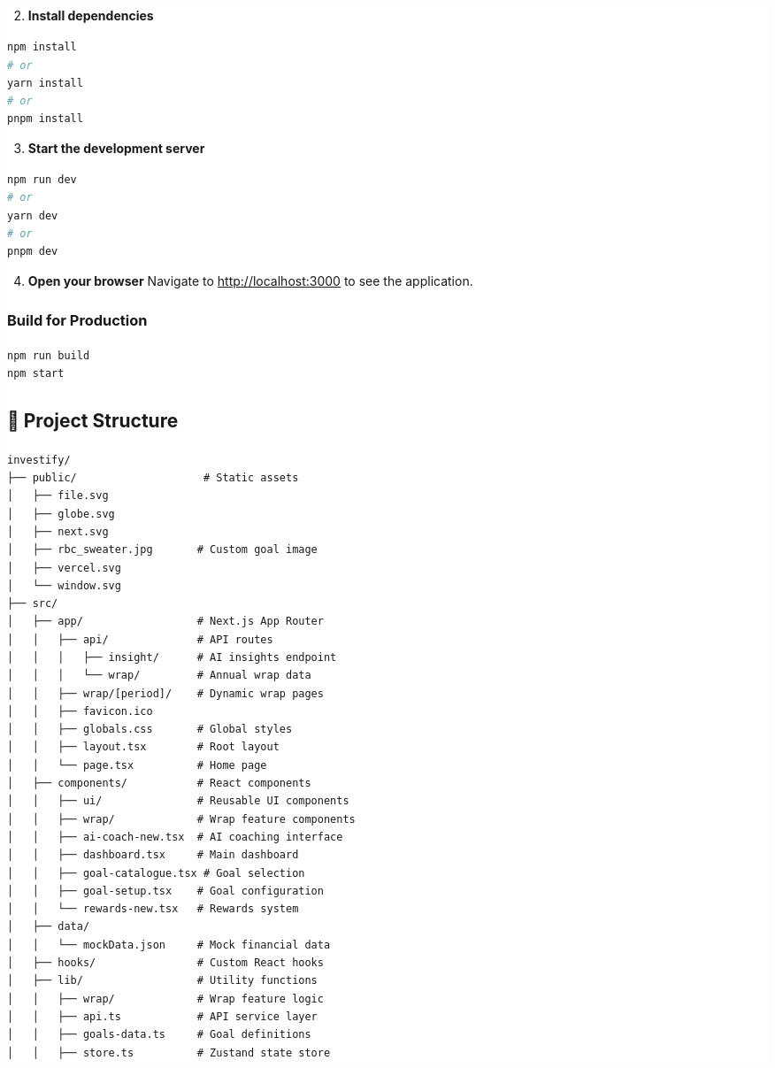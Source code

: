 2. **Install dependencies**

```bash
npm install
# or
yarn install
# or
pnpm install
```

3. **Start the development server**

```bash
npm run dev
# or
yarn dev
# or
pnpm dev
```

4. **Open your browser**
   Navigate to [http://localhost:3000](http://localhost:3000) to see the application.

### Build for Production

```bash
npm run build
npm start
```

## 📁 Project Structure

```
investify/
├── public/                    # Static assets
│   ├── file.svg
│   ├── globe.svg
│   ├── next.svg
│   ├── rbc_sweater.jpg       # Custom goal image
│   ├── vercel.svg
│   └── window.svg
├── src/
│   ├── app/                  # Next.js App Router
│   │   ├── api/              # API routes
│   │   │   ├── insight/      # AI insights endpoint
│   │   │   └── wrap/         # Annual wrap data
│   │   ├── wrap/[period]/    # Dynamic wrap pages
│   │   ├── favicon.ico
│   │   ├── globals.css       # Global styles
│   │   ├── layout.tsx        # Root layout
│   │   └── page.tsx          # Home page
│   ├── components/           # React components
│   │   ├── ui/               # Reusable UI components
│   │   ├── wrap/             # Wrap feature components
│   │   ├── ai-coach-new.tsx  # AI coaching interface
│   │   ├── dashboard.tsx     # Main dashboard
│   │   ├── goal-catalogue.tsx # Goal selection
│   │   ├── goal-setup.tsx    # Goal configuration
│   │   └── rewards-new.tsx   # Rewards system
│   ├── data/
│   │   └── mockData.json     # Mock financial data
│   ├── hooks/                # Custom React hooks
│   ├── lib/                  # Utility functions
│   │   ├── wrap/             # Wrap feature logic
│   │   ├── api.ts            # API service layer
│   │   ├── goals-data.ts     # Goal definitions
│   │   ├── store.ts          # Zustand state store
```